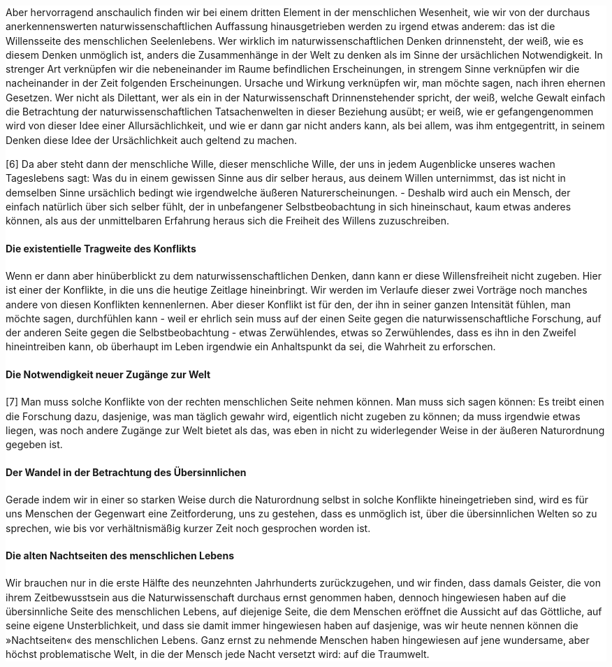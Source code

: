 Aber hervorragend anschaulich finden wir bei einem dritten Element in der menschlichen Wesenheit, wie wir von der durchaus anerkennenswerten naturwissenschaftlichen Auffassung hinausgetrieben werden zu irgend etwas anderem: das ist die Willensseite des menschlichen Seelenlebens. Wer wirklich im naturwissenschaftlichen Denken drinnensteht, der weiß, wie es diesem Denken unmöglich ist, anders die Zusammenhänge in der Welt zu denken als im Sinne der ursächlichen Notwendigkeit. In strenger Art verknüpfen wir die nebeneinander im Raume befindlichen Erscheinungen, in strengem Sinne verknüpfen wir die nacheinander in der Zeit folgenden Erscheinungen. Ursache und Wirkung verknüpfen wir, man möchte sagen, nach ihren ehernen Gesetzen. Wer nicht als Dilettant, wer als ein in der Naturwissenschaft Drinnenstehender spricht, der weiß, welche Gewalt einfach die Betrachtung der naturwissenschaftlichen Tatsachenwelten in dieser Beziehung ausübt; er weiß, wie er gefangengenommen wird von dieser Idee einer Allursächlichkeit, und wie er dann gar nicht anders kann, als bei allem, was ihm entgegentritt, in seinem Denken diese Idee der Ursächlichkeit auch geltend zu machen.

[6] Da aber steht dann der menschliche Wille, dieser menschliche Wille, der uns in jedem Augenblicke unseres wachen Tageslebens sagt: Was du in einem gewissen Sinne aus dir selber heraus, aus deinem Willen unternimmst, das ist nicht in demselben Sinne ursächlich bedingt wie irgendwelche äußeren Naturerscheinungen. - Deshalb wird auch ein Mensch, der einfach natürlich über sich selber fühlt, der in unbefangener Selbstbeobachtung in sich hineinschaut, kaum etwas anderes können, als aus der unmittelbaren Erfahrung heraus sich die Freiheit des Willens zuzuschreiben.

#### Die existentielle Tragweite des Konflikts

Wenn er dann aber hinüberblickt zu dem naturwissenschaftlichen Denken, dann kann er diese Willensfreiheit nicht zugeben. Hier ist einer der Konflikte, in die uns die heutige Zeitlage hineinbringt. Wir werden im Verlaufe dieser zwei Vorträge noch manches andere von diesen Konflikten kennenlernen. Aber dieser Konflikt ist für den, der ihn in seiner ganzen Intensität fühlen, man möchte sagen, durchfühlen kann - weil er ehrlich sein muss auf der einen Seite gegen die naturwissenschaftliche Forschung, auf der anderen Seite gegen die Selbstbeobachtung - etwas Zerwühlendes, etwas so Zerwühlendes, dass es ihn in den Zweifel hineintreiben kann, ob überhaupt im Leben irgendwie ein Anhaltspunkt da sei, die Wahrheit zu erforschen.

#### Die Notwendigkeit neuer Zugänge zur Welt

[7] Man muss solche Konflikte von der rechten menschlichen Seite nehmen können. Man muss sich sagen können: Es treibt einen die Forschung dazu, dasjenige, was man täglich gewahr wird, eigentlich nicht zugeben zu können; da muss irgendwie etwas liegen, was noch andere Zugänge zur Welt bietet als das, was eben in nicht zu widerlegender Weise in der äußeren Naturordnung gegeben ist.

#### Der Wandel in der Betrachtung des Übersinnlichen

Gerade indem wir in einer so starken Weise durch die Naturordnung selbst in solche Konflikte hineingetrieben sind, wird es für uns Menschen der Gegenwart eine Zeitforderung, uns zu gestehen, dass es unmöglich ist, über die übersinnlichen Welten so zu sprechen, wie bis vor verhältnismäßig kurzer Zeit noch gesprochen worden ist.

#### Die alten Nachtseiten des menschlichen Lebens

Wir brauchen nur in die erste Hälfte des neunzehnten Jahrhunderts zurückzugehen, und wir finden, dass damals Geister, die von ihrem Zeitbewusstsein aus die Naturwissenschaft durchaus ernst genommen haben, dennoch hingewiesen haben auf die übersinnliche Seite des menschlichen Lebens, auf diejenige Seite, die dem Menschen eröffnet die Aussicht auf das Göttliche, auf seine eigene Unsterblichkeit, und dass sie damit immer hingewiesen haben auf dasjenige, was wir heute nennen können die »Nachtseiten« des menschlichen Lebens. Ganz ernst zu nehmende Menschen haben hingewiesen auf jene wundersame, aber höchst problematische Welt, in die der Mensch jede Nacht versetzt wird: auf die Traumwelt.
